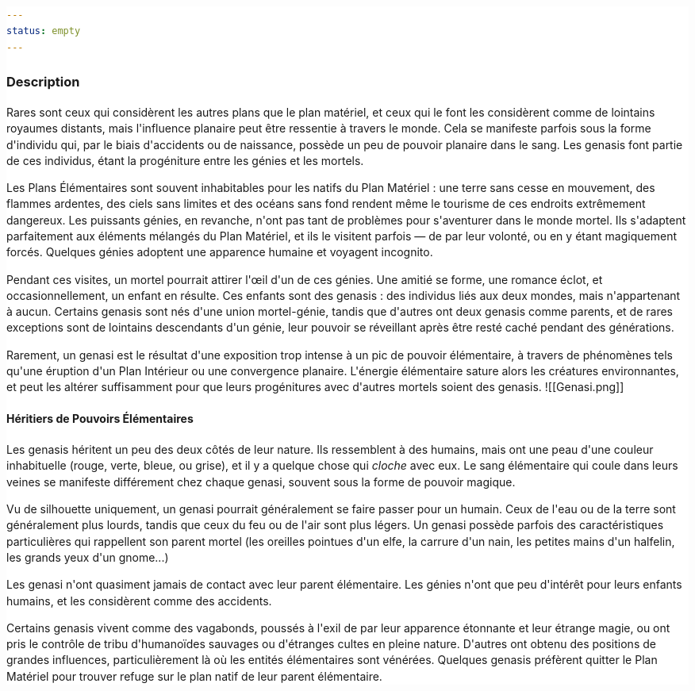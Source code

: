 ```yaml
---
status: empty
---
```

### Description

Rares sont ceux qui considèrent les autres plans que le plan matériel, et ceux qui le font les considèrent comme de lointains royaumes distants, mais l'influence planaire peut être ressentie à travers le monde. Cela se manifeste parfois sous la forme d'individu qui, par le biais d'accidents ou de naissance, possède un peu de pouvoir planaire dans le sang. Les genasis font partie de ces individus, étant la progéniture entre les génies et les mortels.

Les Plans Élémentaires sont souvent inhabitables pour les natifs du Plan Matériel : une terre sans cesse en mouvement, des flammes ardentes, des ciels sans limites et des océans sans fond rendent même le tourisme de ces endroits extrêmement dangereux. Les puissants génies, en revanche, n'ont pas tant de problèmes pour s'aventurer dans le monde mortel. Ils s'adaptent parfaitement aux éléments mélangés du Plan Matériel, et ils le visitent parfois — de par leur volonté, ou en y étant magiquement forcés. Quelques génies adoptent une apparence humaine et voyagent incognito.

Pendant ces visites, un mortel pourrait attirer l'œil d'un de ces génies. Une amitié se forme, une romance éclot, et occasionnellement, un enfant en résulte. Ces enfants sont des genasis : des individus liés aux deux mondes, mais n'appartenant à aucun. Certains genasis sont nés d'une union mortel-génie, tandis que d'autres ont deux genasis comme parents, et de rares exceptions sont de lointains descendants d'un génie, leur pouvoir se réveillant après être resté caché pendant des générations.

Rarement, un genasi est le résultat d'une exposition trop intense à un pic de pouvoir élémentaire, à travers de phénomènes tels qu'une éruption d'un Plan Intérieur ou une convergence planaire. L'énergie élémentaire sature alors les créatures environnantes, et peut les altérer suffisamment pour que leurs progénitures avec d'autres mortels soient des genasis.
![[Genasi.png]]
#### Héritiers de Pouvoirs Élémentaires

Les genasis héritent un peu des deux côtés de leur nature. Ils ressemblent à des humains, mais ont une peau d'une couleur inhabituelle (rouge, verte, bleue, ou grise), et il y a quelque chose qui *cloche* avec eux. Le sang élémentaire qui coule dans leurs veines se manifeste différement chez chaque genasi, souvent sous la forme de pouvoir magique.

Vu de silhouette uniquement, un genasi pourrait généralement se faire passer pour un humain. Ceux de l'eau ou de la terre sont généralement plus lourds, tandis que ceux du feu ou de l'air sont plus légers. Un genasi possède parfois des caractéristiques particulières qui rappellent son parent mortel (les oreilles pointues d'un elfe, la carrure d'un nain, les petites mains d'un halfelin, les grands yeux d'un gnome...)

Les genasi n'ont quasiment jamais de contact avec leur parent élémentaire. Les génies n'ont que peu d'intérêt pour leurs enfants humains, et les considèrent comme des accidents.

Certains genasis vivent comme des vagabonds, poussés à l'exil de par leur apparence étonnante et leur étrange magie, ou ont pris le contrôle de tribu d'humanoïdes sauvages ou d'étranges cultes en pleine nature. D'autres ont obtenu des positions de grandes influences, particulièrement là où les entités élémentaires sont vénérées. Quelques genasis préfèrent quitter le Plan Matériel pour trouver refuge sur le plan natif de leur parent élémentaire.
